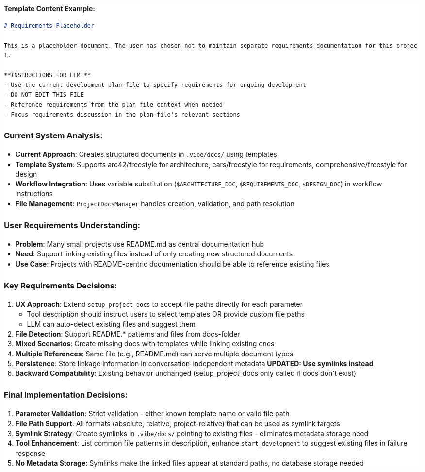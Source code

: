 **Template Content Example:**
```markdown
# Requirements Placeholder

This is a placeholder document. The user has chosen not to maintain separate requirements documentation for this project.

**INSTRUCTIONS FOR LLM:**
- Use the current development plan file to specify requirements for ongoing development
- DO NOT EDIT THIS FILE
- Reference requirements from the plan file context when needed
- Focus requirements discussion in the plan file's relevant sections
```

### Current System Analysis:
- **Current Approach**: Creates structured documents in `.vibe/docs/` using templates
- **Template System**: Supports arc42/freestyle for architecture, ears/freestyle for requirements, comprehensive/freestyle for design
- **Workflow Integration**: Uses variable substitution (`$ARCHITECTURE_DOC`, `$REQUIREMENTS_DOC`, `$DESIGN_DOC`) in workflow instructions
- **File Management**: `ProjectDocsManager` handles creation, validation, and path resolution

### User Requirements Understanding:
- **Problem**: Many small projects use README.md as central documentation hub
- **Need**: Support linking existing files instead of only creating new structured documents
- **Use Case**: Projects with README-centric documentation should be able to reference existing files

### Key Requirements Decisions:
1. **UX Approach**: Extend `setup_project_docs` to accept file paths directly for each parameter
   - Tool description should instruct users to select templates OR provide custom file paths
   - LLM can auto-detect existing files and suggest them
2. **File Detection**: Support README.* patterns and files from docs-folder
3. **Mixed Scenarios**: Create missing docs with templates while linking existing ones
4. **Multiple References**: Same file (e.g., README.md) can serve multiple document types
5. **Persistence**: ~~Store linkage information in conversation-independent metadata~~ **UPDATED: Use symlinks instead**
6. **Backward Compatibility**: Existing behavior unchanged (setup_project_docs only called if docs don't exist)

### Final Implementation Decisions:
1. **Parameter Validation**: Strict validation - either known template name or valid file path
2. **File Path Support**: All formats (absolute, relative, project-relative) that can be used as symlink targets
3. **Symlink Strategy**: Create symlinks in `.vibe/docs/` pointing to existing files - eliminates metadata storage need
4. **Tool Enhancement**: List common file patterns in description, enhance `start_development` to suggest existing files in failure response
5. **No Metadata Storage**: Symlinks make the linked files appear at standard paths, no database storage needed
